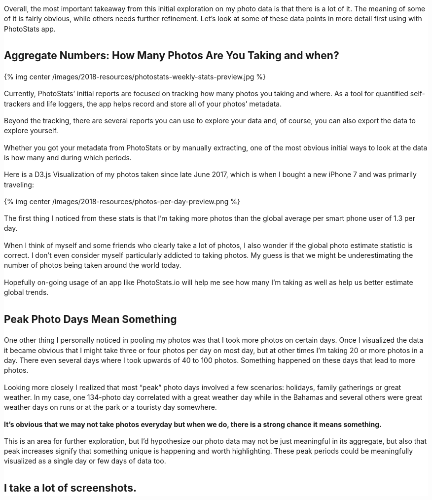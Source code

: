 Overall, the most important takeaway from this initial exploration on my photo data is that there is a lot of it. The meaning of some of it is fairly obvious, while others needs further refinement. Let’s look at some of these data points in more detail first using with PhotoStats app. 

## Aggregate Numbers: How Many Photos Are You Taking and when? 

{% img center /images/2018-resources/photostats-weekly-stats-preview.jpg %}

Currently, PhotoStats’ initial reports are focused on tracking how many photos you taking and where. As a tool for quantified self-trackers and life loggers, the app helps record and store all of your photos’ metadata. 

Beyond the tracking, there are several reports you can use to explore your data and, of course, you can also export the data to explore yourself. 

Whether you got your metadata from PhotoStats or by manually extracting, one of the most obvious initial ways to look at the data is how many and during which periods. 

Here is a D3.js Visualization of my photos taken since late June 2017, which is when I bought a new iPhone 7 and was primarily traveling:

{% img center /images/2018-resources/photos-per-day-preview.png %}

The first thing I noticed from these stats is that I’m taking more photos than the global average per smart phone user of 1.3 per day. 

When I think of myself and some friends who clearly take a lot of photos, I also wonder if the global photo estimate statistic is correct. I don’t even consider myself particularly addicted to taking photos. My guess is that we might be underestimating the number of photos being taken around the world today. 

Hopefully on-going usage of an app like PhotoStats.io will help me see how many I’m taking as well as help us better estimate global trends.  

## Peak Photo Days Mean Something

One other thing I personally noticed in pooling my photos was that I took more photos on certain days. Once I visualized the data it became obvious that I might take three or four photos per day on most day, but at other times I’m taking 20 or more photos in a day. There even several days where I took upwards of 40 to 100 photos. Something happened on these days that lead to more photos. 

Looking more closely I realized that most “peak” photo days involved a few scenarios: holidays, family gatherings or great weather.  In my case, one 134-photo day  correlated with a great weather day while in the Bahamas and several others were great weather days on runs or at the park or a touristy day somewhere.  

**It’s obvious that we may not take photos everyday but when we do, there is a strong chance it means something.** 

This is an area for further exploration, but I’d hypothesize our photo data may not be just meaningful in its aggregate, but also that peak increases signify that something unique is happening and worth highlighting. These peak periods could be meaningfully visualized as a single day or few days of data too. 

## I take a lot of screenshots. 
